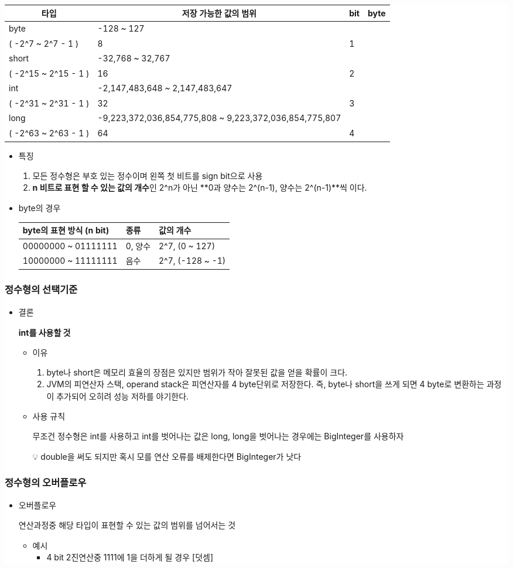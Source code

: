 | 타입 | 저장 가능한 값의 범위 | bit | byte |
| --- | --- | --- | --- |
| byte | -128 ~ 127
( -2^7 ~ 2^7 - 1 ) | 8 | 1 |
| short | -32,768 ~ 32,767
( -2^15 ~ 2^15 - 1 ) | 16 | 2 |
| int | -2,147,483,648 ~ 2,147,483,647
( -2^31 ~ 2^31 - 1 ) | 32 | 3 |
| long | -9,223,372,036,854,775,808 ~ 9,223,372,036,854,775,807
( -2^63 ~ 2^63 - 1 ) | 64 | 4 |
- 특징
    1. 모든 정수형은 부호 있는 정수이며 왼쪽 첫 비트를 sign bit으로 사용
    2. **n 비트로 표현 할 수 있는 값의 개수**인 2^n가 아닌 **0과 양수는 2^(n-1), 양수는 2^(n-1)**씩 이다.



- byte의 경우


    | byte의 표현 방식 (n bit) | 종류 | 값의 개수 |
    | --- | --- | --- |
    | 00000000 ~ 01111111 | 0, 양수 | 2^7, (0 ~ 127) |
    | 10000000 ~ 11111111 | 음수 | 2^7, (-128 ~ -1) |

### 정수형의 선택기준

- 결론

    **int를 사용할 것**

    - 이유
        1.  byte나 short은 메모리 효율의 장점은 있지만 범위가 작아 잘못된 값을 얻을 확률이 크다.
        2. JVM의 피연산자 스택, operand stack은  피연산자를 4 byte단위로 저장한다.
        즉, byte나 short을 쓰게 되면 4 byte로 변환하는 과정이 추가되어 오히려 성능 저하를 야기한다.
    - 사용 규칙

        무조건 정수형은 int를 사용하고 int를 벗어나는 값은 long,
        long을 벗어나는 경우에는 BigInteger를 사용하자

        <aside>
        💡 double을 써도 되지만 혹시 모를 연산 오류를 배제한다면 BigInteger가 낫다

        </aside>


### 정수형의 오버플로우

- 오버플로우

    연산과정중 해당 타입이 표현할 수 있는 값의 범위를 넘어서는 것

    - 예시
        - 4 bit 2진연산중 1111에 1을 더하게 될 경우 [덧셈]
